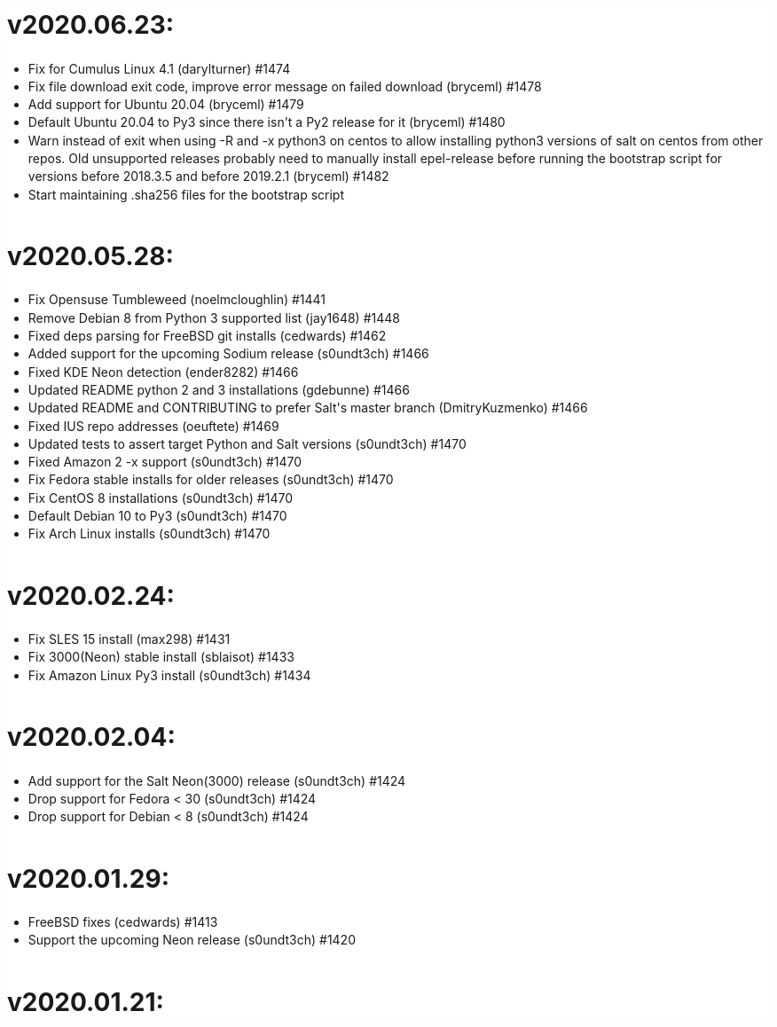 # v2020.06.23:

- Fix for Cumulus Linux 4.1 (darylturner) #1474
- Fix file download exit code, improve error message on failed download (bryceml) #1478
- Add support for Ubuntu 20.04 (bryceml) #1479
- Default Ubuntu 20.04 to Py3 since there isn't a Py2 release for it (bryceml) #1480
- Warn instead of exit when using -R and -x python3 on centos to allow installing python3
  versions of salt on centos from other repos.  Old unsupported releases probably need to
  manually install epel-release before running the bootstrap script for versions before 2018.3.5
  and before 2019.2.1 (bryceml) #1482
- Start maintaining .sha256 files for the bootstrap script

# v2020.05.28:

- Fix Opensuse Tumbleweed (noelmcloughlin) #1441
- Remove Debian 8 from Python 3 supported list (jay1648) #1448
- Fixed deps parsing for FreeBSD git installs (cedwards) #1462
- Added support for the upcoming Sodium release (s0undt3ch) #1466
- Fixed KDE Neon detection (ender8282) #1466
- Updated README python 2 and 3 installations (gdebunne) #1466
- Updated README and CONTRIBUTING to prefer Salt's master branch (DmitryKuzmenko) #1466
- Fixed IUS repo addresses (oeuftete) #1469
- Updated tests to assert target Python and Salt versions (s0undt3ch) #1470
- Fixed Amazon 2 -x support (s0undt3ch) #1470
- Fix Fedora stable installs for older releases (s0undt3ch) #1470
- Fix CentOS 8 installations (s0undt3ch) #1470
- Default Debian 10 to Py3 (s0undt3ch) #1470
- Fix Arch Linux installs (s0undt3ch) #1470

# v2020.02.24:

- Fix SLES 15 install (max298) #1431
- Fix 3000(Neon) stable install (sblaisot) #1433
- Fix Amazon Linux Py3 install (s0undt3ch) #1434

# v2020.02.04:

- Add support for the Salt Neon(3000) release (s0undt3ch) #1424
- Drop support for Fedora \< 30 (s0undt3ch) #1424
- Drop support for Debian \< 8 (s0undt3ch) #1424

# v2020.01.29:

- FreeBSD fixes (cedwards) #1413
- Support the upcoming Neon release (s0undt3ch) #1420

# v2020.01.21:

